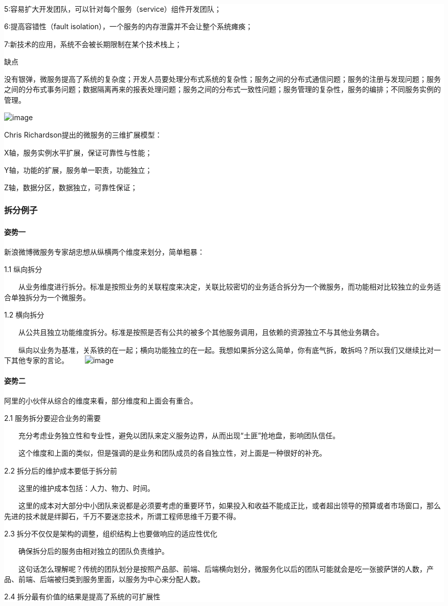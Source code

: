 5:容易扩大开发团队，可以针对每个服务（service）组件开发团队；

6:提高容错性（fault isolation），一个服务的内存泄露并不会让整个系统瘫痪；

7:新技术的应用，系统不会被长期限制在某个技术栈上；

缺点

没有银弹，微服务提高了系统的复杂度；开发人员要处理分布式系统的复杂性；服务之间的分布式通信问题；服务的注册与发现问题；服务之间的分布式事务问题；数据隔离再来的报表处理问题；服务之间的分布式一致性问题；服务管理的复杂性，服务的编排；不同服务实例的管理。

![image](https://minioapi.frp.strongsickcat.com/file/dinghuang-blog-picture/1428026-20180627155304978-2139783031.png)

Chris Richardson提出的微服务的三维扩展模型：

X轴，服务实例水平扩展，保证可靠性与性能；

Y轴，功能的扩展，服务单一职责，功能独立；

Z轴，数据分区，数据独立，可靠性保证；

### 拆分例子

#### 姿势一
新浪微博微服务专家胡忠想从纵横两个维度来划分，简单粗暴：

1.1 纵向拆分

　　从业务维度进行拆分。标准是按照业务的关联程度来决定，关联比较密切的业务适合拆分为一个微服务，而功能相对比较独立的业务适合单独拆分为一个微服务。

1.2 横向拆分

　　从公共且独立功能维度拆分。标准是按照是否有公共的被多个其他服务调用，且依赖的资源独立不与其他业务耦合。

　　纵向以业务为基准，关系铁的在一起；横向功能独立的在一起。我想如果拆分这么简单，你有底气拆，敢拆吗？所以我们又继续比对一下其他专家的言论。
　　![image](https://minioapi.frp.strongsickcat.com/file/dinghuang-blog-picture/127185-20190513142607150-1816607466.png)


#### 姿势二
阿里的小伙伴从综合的维度来看，部分维度和上面会有重合。

2.1 服务拆分要迎合业务的需要

　　充分考虑业务独立性和专业性，避免以团队来定义服务边界，从而出现“土匪”抢地盘，影响团队信任。

　　这个维度和上面的类似，但是强调的是业务和团队成员的各自独立性，对上面是一种很好的补充。

2.2 拆分后的维护成本要低于拆分前

　　这里的维护成本包括：人力、物力、时间。

　　这里的成本对大部分中小团队来说都是必须要考虑的重要环节，如果投入和收益不能成正比，或者超出领导的预算或者市场窗口，那么先进的技术就是绊脚石，千万不要迷恋技术，所谓工程师思维千万要不得。

2.3 拆分不仅仅是架构的调整，组织结构上也要做响应的适应性优化

　　确保拆分后的服务由相对独立的团队负责维护。

　　这句话怎么理解呢？传统的团队划分是按照产品部、前端、后端横向划分，微服务化以后的团队可能就会是吃一张披萨饼的人数，产品、前端、后端被归类到服务里面，以服务为中心来分配人数。

2.4 拆分最有价值的结果是提高了系统的可扩展性
